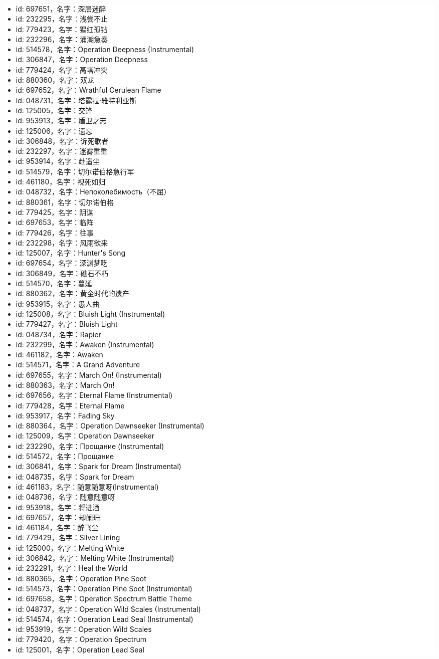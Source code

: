 - id: 697651，名字：深层迷醉
- id: 232295，名字：浅尝不止
- id: 779423，名字：猩红孤钻
- id: 232296，名字：涌潮急奏
- id: 514578，名字：Operation Deepness (Instrumental)
- id: 306847，名字：Operation Deepness
- id: 779424，名字：高塔冲突
- id: 880360，名字：双龙
- id: 697652，名字：Wrathful Cerulean Flame
- id: 048731，名字：塔露拉·雅特利亚斯
- id: 125005，名字：交锋
- id: 953913，名字：盾卫之志
- id: 125006，名字：遗忘
- id: 306848，名字：诉死歌者
- id: 232297，名字：迷雾重重
- id: 953914，名字：赴遥尘
- id: 514579，名字：切尔诺伯格急行军
- id: 461180，名字：视死如归
- id: 048732，名字：Непоколебимость（不屈）
- id: 880361，名字：切尔诺伯格
- id: 779425，名字：阴谋
- id: 697653，名字：临阵
- id: 779426，名字：往事
- id: 232298，名字：风雨欲来
- id: 125007，名字：Hunter's Song
- id: 697654，名字：深渊梦呓
- id: 306849，名字：礁石不朽
- id: 514570，名字：蔓延
- id: 880362，名字：黄金时代的遗产
- id: 953915，名字：愚人曲
- id: 125008，名字：Bluish Light (Instrumental)
- id: 779427，名字：Bluish Light
- id: 048734，名字：Rapier
- id: 232299，名字：Awaken (Instrumental)
- id: 461182，名字：Awaken
- id: 514571，名字：A Grand Adventure
- id: 697655，名字：March On!  (Instrumental)
- id: 880363，名字：March On!
- id: 697656，名字：Eternal Flame (Instrumental)
- id: 779428，名字：Eternal Flame
- id: 953917，名字：Fading Sky
- id: 880364，名字：Operation Dawnseeker (Instrumental)
- id: 125009，名字：Operation Dawnseeker
- id: 232290，名字：Прощание (Instrumental)
- id: 514572，名字：Прощание
- id: 306841，名字：Spark for Dream (Instrumental)
- id: 048735，名字：Spark for Dream
- id: 461183，名字：随意随意呀(Instrumental)
- id: 048736，名字：随意随意呀
- id: 953918，名字：将进酒
- id: 697657，名字：却阑珊
- id: 461184，名字：醉飞尘
- id: 779429，名字：Silver Lining
- id: 125000，名字：Melting White
- id: 306842，名字：Melting White (Instrumental)
- id: 232291，名字：Heal the World
- id: 880365，名字：Operation Pine Soot
- id: 514573，名字：Operation Pine Soot (Instrumental)
- id: 697658，名字：Operation Spectrum Battle Theme
- id: 048737，名字：Operation Wild Scales (Instrumental)
- id: 514574，名字：Operation Lead Seal (Instrumental)
- id: 953919，名字：Operation Wild Scales
- id: 779420，名字：Operation Spectrum
- id: 125001，名字：Operation Lead Seal
